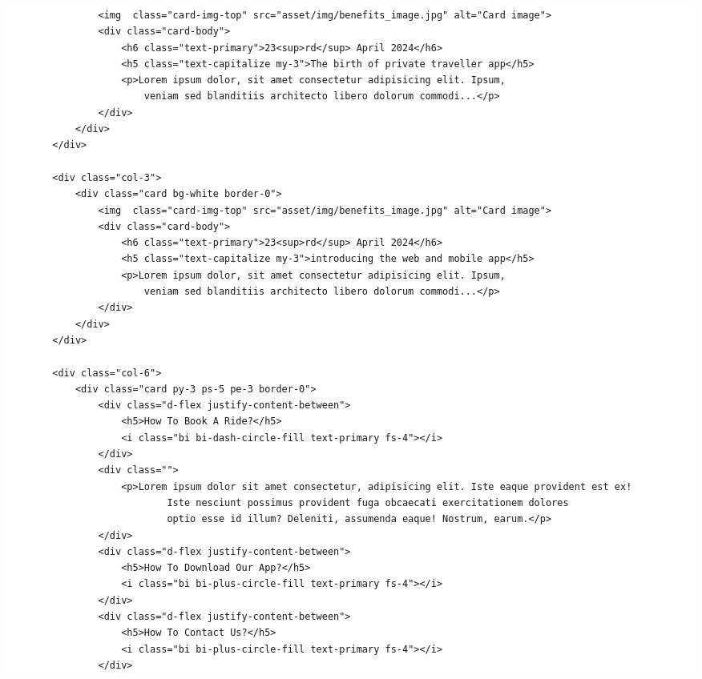                     <img  class="card-img-top" src="asset/img/benefits_image.jpg" alt="Card image">
                    <div class="card-body">
                        <h6 class="text-primary">23<sup>rd</sup> April 2024</h6>
                        <h5 class="text-capitalize my-3">The birth of private traveller app</h5>
                        <p>Lorem ipsum dolor, sit amet consectetur adipisicing elit. Ipsum, 
                            veniam sed blanditiis architecto libero dolorum commodi...</p>
                    </div>
                </div>
            </div>

            <div class="col-3">
                <div class="card bg-white border-0">
                    <img  class="card-img-top" src="asset/img/benefits_image.jpg" alt="Card image">
                    <div class="card-body">
                        <h6 class="text-primary">23<sup>rd</sup> April 2024</h6>
                        <h5 class="text-capitalize my-3">introducing the web and mobile app</h5>
                        <p>Lorem ipsum dolor, sit amet consectetur adipisicing elit. Ipsum, 
                            veniam sed blanditiis architecto libero dolorum commodi...</p>
                    </div>
                </div>
            </div>

            <div class="col-6">
                <div class="card py-3 ps-5 pe-3 border-0">
                    <div class="d-flex justify-content-between">
                        <h5>How To Book A Ride?</h5>
                        <i class="bi bi-dash-circle-fill text-primary fs-4"></i>
                    </div>
                    <div class="">
                        <p>Lorem ipsum dolor sit amet consectetur, adipisicing elit. Iste eaque provident est ex!
                                Iste nesciunt possimus provident fuga obcaecati exercitationem dolores
                                optio esse id illum? Deleniti, assumenda eaque! Nostrum, earum.</p>
                    </div>
                    <div class="d-flex justify-content-between">
                        <h5>How To Download Our App?</h5>
                        <i class="bi bi-plus-circle-fill text-primary fs-4"></i>
                    </div>
                    <div class="d-flex justify-content-between">
                        <h5>How To Contact Us?</h5>
                        <i class="bi bi-plus-circle-fill text-primary fs-4"></i>
                    </div>